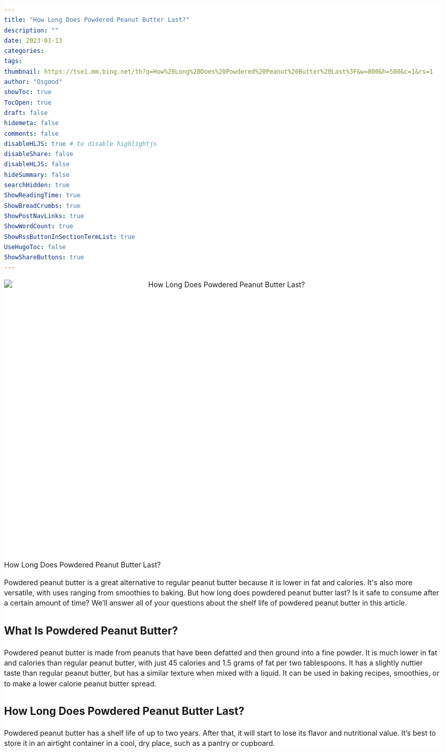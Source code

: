 ```yaml
---
title: "How Long Does Powdered Peanut Butter Last?"
description: ""
date: 2023-01-13
categories: 
tags: 
thumbnail: https://tse1.mm.bing.net/th?q=How%20Long%20Does%20Powdered%20Peanut%20Butter%20Last%3F&w=800&h=500&c=1&rs=1
author: "Osgood"
showToc: true
TocOpen: true
draft: false
hidemeta: false
comments: false
disableHLJS: true # to disable highlightjs
disableShare: false
disableHLJS: false
hideSummary: false
searchHidden: true
ShowReadingTime: true
ShowBreadCrumbs: true
ShowPostNavLinks: true
ShowWordCount: true
ShowRssButtonInSectionTermList: true
UseHugoToc: false
ShowShareButtons: true
---
```


<center>
	<img src="https://tse1.mm.bing.net/th?q=How%20Long%20Does%20Powdered%20Peanut%20Butter%20Last%3F&w=800&h=500&c=1&rs=1" alt="How Long Does Powdered Peanut Butter Last?" width="800" height="500" style="display: block; width: 100%; height: auto">
</center>

How Long Does Powdered Peanut Butter Last?


Powdered peanut butter is a great alternative to regular peanut butter because it is lower in fat and calories. It's also more versatile, with uses ranging from smoothies to baking. But how long does powdered peanut butter last? Is it safe to consume after a certain amount of time? We’ll answer all of your questions about the shelf life of powdered peanut butter in this article.

<h2>What Is Powdered Peanut Butter?</h2>

Powdered peanut butter is made from peanuts that have been defatted and then ground into a fine powder. It is much lower in fat and calories than regular peanut butter, with just 45 calories and 1.5 grams of fat per two tablespoons. It has a slightly nuttier taste than regular peanut butter, but has a similar texture when mixed with a liquid. It can be used in baking recipes, smoothies, or to make a lower calorie peanut butter spread.

<h2>How Long Does Powdered Peanut Butter Last?</h2>

Powdered peanut butter has a shelf life of up to two years. After that, it will start to lose its flavor and nutritional value. It’s best to store it in an airtight container in a cool, dry place, such as a pantry or cupboard.
